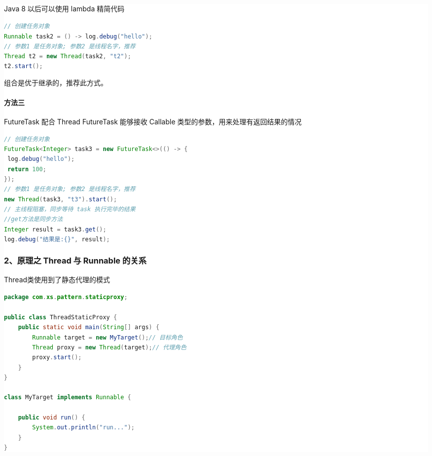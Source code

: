 Java 8 以后可以使用 lambda 精简代码

```java
// 创建任务对象
Runnable task2 = () -> log.debug("hello");
// 参数1 是任务对象; 参数2 是线程名字，推荐
Thread t2 = new Thread(task2, "t2");
t2.start();
```

组合是优于继承的，推荐此方式。

#### 方法三

FutureTask 配合 Thread FutureTask 能够接收 Callable 类型的参数，用来处理有返回结果的情况

```java
// 创建任务对象
FutureTask<Integer> task3 = new FutureTask<>(() -> {
 log.debug("hello");
 return 100;
});
// 参数1 是任务对象; 参数2 是线程名字，推荐
new Thread(task3, "t3").start();
// 主线程阻塞，同步等待 task 执行完毕的结果
//get方法是同步方法
Integer result = task3.get();
log.debug("结果是:{}", result);
```





### 2、原理之 Thread 与 Runnable 的关系

Thread类使用到了静态代理的模式

```java
package com.xs.pattern.staticproxy;
 
public class ThreadStaticProxy {
	public static void main(String[] args) {
		Runnable target = new MyTarget();// 目标角色
		Thread proxy = new Thread(target);// 代理角色
		proxy.start();
	}
}
 
class MyTarget implements Runnable {
 
	public void run() {
		System.out.println("run...");
	}
}
```
